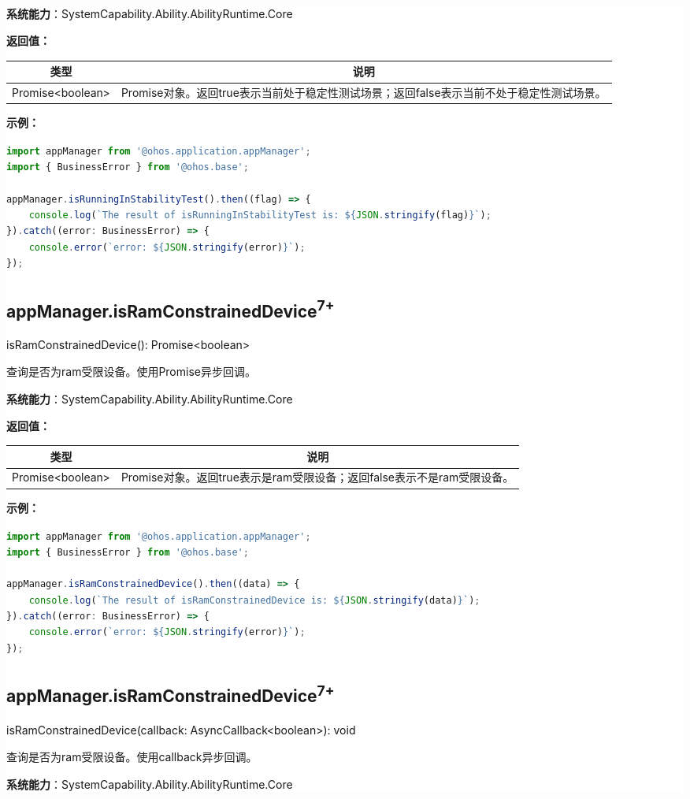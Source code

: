 **系统能力**：SystemCapability.Ability.AbilityRuntime.Core

**返回值：**

  | 类型 | 说明 | 
  | -------- | -------- |
  | Promise&lt;boolean&gt; | Promise对象。返回true表示当前处于稳定性测试场景；返回false表示当前不处于稳定性测试场景。 | 

**示例：**
    
  ```ts
  import appManager from '@ohos.application.appManager';
  import { BusinessError } from '@ohos.base';

  appManager.isRunningInStabilityTest().then((flag) => {
      console.log(`The result of isRunningInStabilityTest is: ${JSON.stringify(flag)}`);
  }).catch((error: BusinessError) => {
      console.error(`error: ${JSON.stringify(error)}`);
  });
  ```


## appManager.isRamConstrainedDevice<sup>7+<sup>

isRamConstrainedDevice(): Promise\<boolean>

查询是否为ram受限设备。使用Promise异步回调。

**系统能力**：SystemCapability.Ability.AbilityRuntime.Core

**返回值：**

  | 类型 | 说明 | 
  | -------- | -------- |
  | Promise&lt;boolean&gt; | Promise对象。返回true表示是ram受限设备；返回false表示不是ram受限设备。 | 

**示例：**
    
  ```ts
  import appManager from '@ohos.application.appManager';
  import { BusinessError } from '@ohos.base';

  appManager.isRamConstrainedDevice().then((data) => {
      console.log(`The result of isRamConstrainedDevice is: ${JSON.stringify(data)}`);
  }).catch((error: BusinessError) => {
      console.error(`error: ${JSON.stringify(error)}`);
  });
  ```

## appManager.isRamConstrainedDevice<sup>7+<sup>

isRamConstrainedDevice(callback: AsyncCallback\<boolean>): void

查询是否为ram受限设备。使用callback异步回调。

**系统能力**：SystemCapability.Ability.AbilityRuntime.Core
